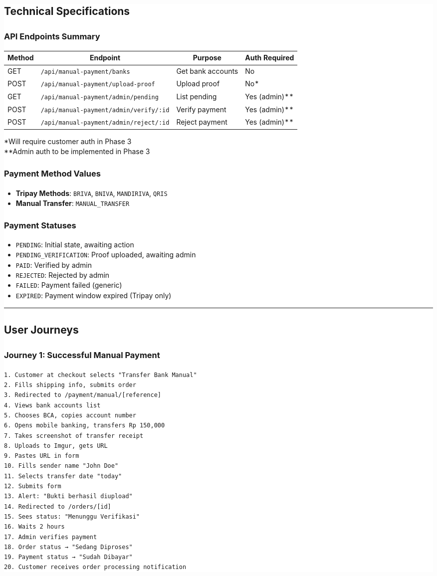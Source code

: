 
## Technical Specifications

### API Endpoints Summary

| Method | Endpoint | Purpose | Auth Required |
|--------|----------|---------|---------------|
| GET | `/api/manual-payment/banks` | Get bank accounts | No |
| POST | `/api/manual-payment/upload-proof` | Upload proof | No* |
| GET | `/api/manual-payment/admin/pending` | List pending | Yes (admin)** |
| POST | `/api/manual-payment/admin/verify/:id` | Verify payment | Yes (admin)** |
| POST | `/api/manual-payment/admin/reject/:id` | Reject payment | Yes (admin)** |

*Will require customer auth in Phase 3  
**Admin auth to be implemented in Phase 3

### Payment Method Values

- **Tripay Methods**: `BRIVA`, `BNIVA`, `MANDIRIVA`, `QRIS`
- **Manual Transfer**: `MANUAL_TRANSFER`

### Payment Statuses

- `PENDING`: Initial state, awaiting action
- `PENDING_VERIFICATION`: Proof uploaded, awaiting admin
- `PAID`: Verified by admin
- `REJECTED`: Rejected by admin
- `FAILED`: Payment failed (generic)
- `EXPIRED`: Payment window expired (Tripay only)

---

## User Journeys

### Journey 1: Successful Manual Payment

```
1. Customer at checkout selects "Transfer Bank Manual"
2. Fills shipping info, submits order
3. Redirected to /payment/manual/[reference]
4. Views bank accounts list
5. Chooses BCA, copies account number
6. Opens mobile banking, transfers Rp 150,000
7. Takes screenshot of transfer receipt
8. Uploads to Imgur, gets URL
9. Pastes URL in form
10. Fills sender name "John Doe"
11. Selects transfer date "today"
12. Submits form
13. Alert: "Bukti berhasil diupload"
14. Redirected to /orders/[id]
15. Sees status: "Menunggu Verifikasi"
16. Waits 2 hours
17. Admin verifies payment
18. Order status → "Sedang Diproses"
19. Payment status → "Sudah Dibayar"
20. Customer receives order processing notification
```

